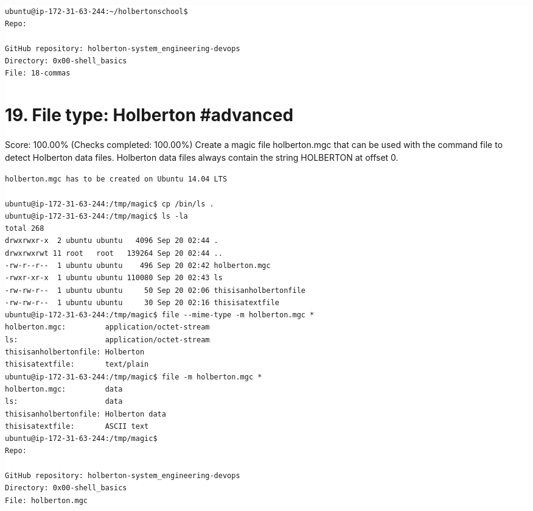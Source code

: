	ubuntu@ip-172-31-63-244:~/holbertonschool$
	Repo:

	GitHub repository: holberton-system_engineering-devops
	Directory: 0x00-shell_basics
	File: 18-commas

# 19. File type: Holberton #advanced

Score: 100.00% (Checks completed: 100.00%)
	Create a magic file holberton.mgc that can be used with the command file to detect Holberton data files. Holberton data files always contain the string HOLBERTON at offset 0.

	holberton.mgc has to be created on Ubuntu 14.04 LTS

	ubuntu@ip-172-31-63-244:/tmp/magic$ cp /bin/ls .
	ubuntu@ip-172-31-63-244:/tmp/magic$ ls -la
	total 268
	drwxrwxr-x  2 ubuntu ubuntu   4096 Sep 20 02:44 .
	drwxrwxrwt 11 root   root   139264 Sep 20 02:44 ..
	-rw-r--r--  1 ubuntu ubuntu    496 Sep 20 02:42 holberton.mgc
	-rwxr-xr-x  1 ubuntu ubuntu 110080 Sep 20 02:43 ls
	-rw-rw-r--  1 ubuntu ubuntu     50 Sep 20 02:06 thisisanholbertonfile
	-rw-rw-r--  1 ubuntu ubuntu     30 Sep 20 02:16 thisisatextfile
	ubuntu@ip-172-31-63-244:/tmp/magic$ file --mime-type -m holberton.mgc *
	holberton.mgc:         application/octet-stream
	ls:                    application/octet-stream
	thisisanholbertonfile: Holberton
	thisisatextfile:       text/plain
	ubuntu@ip-172-31-63-244:/tmp/magic$ file -m holberton.mgc *
	holberton.mgc:         data
	ls:                    data
	thisisanholbertonfile: Holberton data
	thisisatextfile:       ASCII text
	ubuntu@ip-172-31-63-244:/tmp/magic$
	Repo:

	GitHub repository: holberton-system_engineering-devops
	Directory: 0x00-shell_basics
	File: holberton.mgc

